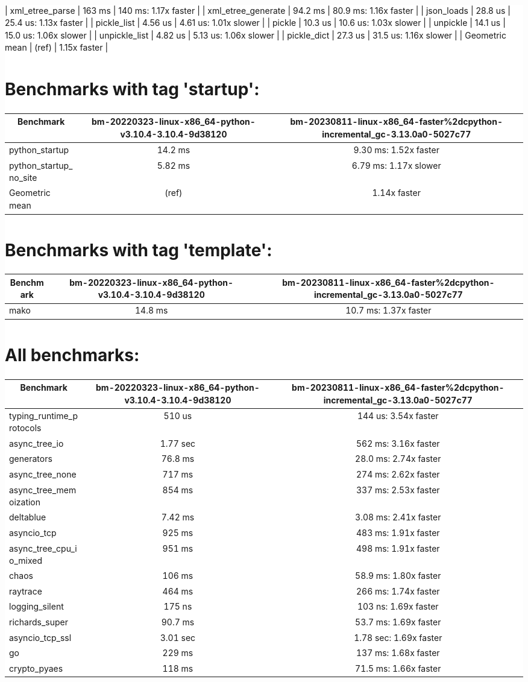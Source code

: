 | xml_etree_parse      | 163 ms                                                 | 140 ms: 1.17x faster                                                      |
| xml_etree_generate   | 94.2 ms                                                | 80.9 ms: 1.16x faster                                                     |
| json_loads           | 28.8 us                                                | 25.4 us: 1.13x faster                                                     |
| pickle_list          | 4.56 us                                                | 4.61 us: 1.01x slower                                                     |
| pickle               | 10.3 us                                                | 10.6 us: 1.03x slower                                                     |
| unpickle             | 14.1 us                                                | 15.0 us: 1.06x slower                                                     |
| unpickle_list        | 4.82 us                                                | 5.13 us: 1.06x slower                                                     |
| pickle_dict          | 27.3 us                                                | 31.5 us: 1.16x slower                                                     |
| Geometric mean       | (ref)                                                  | 1.15x faster                                                              |

Benchmarks with tag 'startup':
==============================

| Benchmark              | bm-20220323-linux-x86_64-python-v3.10.4-3.10.4-9d38120 | bm-20230811-linux-x86_64-faster%2dcpython-incremental_gc-3.13.0a0-5027c77 |
|------------------------|:------------------------------------------------------:|:-------------------------------------------------------------------------:|
| python_startup         | 14.2 ms                                                | 9.30 ms: 1.52x faster                                                     |
| python_startup_no_site | 5.82 ms                                                | 6.79 ms: 1.17x slower                                                     |
| Geometric mean         | (ref)                                                  | 1.14x faster                                                              |

Benchmarks with tag 'template':
===============================

| Benchmark | bm-20220323-linux-x86_64-python-v3.10.4-3.10.4-9d38120 | bm-20230811-linux-x86_64-faster%2dcpython-incremental_gc-3.13.0a0-5027c77 |
|-----------|:------------------------------------------------------:|:-------------------------------------------------------------------------:|
| mako      | 14.8 ms                                                | 10.7 ms: 1.37x faster                                                     |

All benchmarks:
===============

| Benchmark                | bm-20220323-linux-x86_64-python-v3.10.4-3.10.4-9d38120 | bm-20230811-linux-x86_64-faster%2dcpython-incremental_gc-3.13.0a0-5027c77 |
|--------------------------|:------------------------------------------------------:|:-------------------------------------------------------------------------:|
| typing_runtime_protocols | 510 us                                                 | 144 us: 3.54x faster                                                      |
| async_tree_io            | 1.77 sec                                               | 562 ms: 3.16x faster                                                      |
| generators               | 76.8 ms                                                | 28.0 ms: 2.74x faster                                                     |
| async_tree_none          | 717 ms                                                 | 274 ms: 2.62x faster                                                      |
| async_tree_memoization   | 854 ms                                                 | 337 ms: 2.53x faster                                                      |
| deltablue                | 7.42 ms                                                | 3.08 ms: 2.41x faster                                                     |
| asyncio_tcp              | 925 ms                                                 | 483 ms: 1.91x faster                                                      |
| async_tree_cpu_io_mixed  | 951 ms                                                 | 498 ms: 1.91x faster                                                      |
| chaos                    | 106 ms                                                 | 58.9 ms: 1.80x faster                                                     |
| raytrace                 | 464 ms                                                 | 266 ms: 1.74x faster                                                      |
| logging_silent           | 175 ns                                                 | 103 ns: 1.69x faster                                                      |
| richards_super           | 90.7 ms                                                | 53.7 ms: 1.69x faster                                                     |
| asyncio_tcp_ssl          | 3.01 sec                                               | 1.78 sec: 1.69x faster                                                    |
| go                       | 229 ms                                                 | 137 ms: 1.68x faster                                                      |
| crypto_pyaes             | 118 ms                                                 | 71.5 ms: 1.66x faster                                                     |